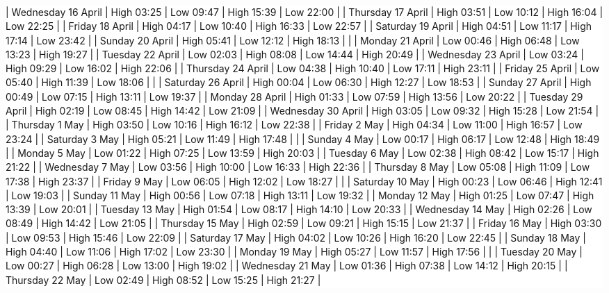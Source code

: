 | Wednesday 16 April | High 03:25 | Low 09:47 | High 15:39 | Low 22:00 | 
| Thursday 17 April | High 03:51 | Low 10:12 | High 16:04 | Low 22:25 | 
| Friday 18 April | High 04:17 | Low 10:40 | High 16:33 | Low 22:57 | 
| Saturday 19 April | High 04:51 | Low 11:17 | High 17:14 | Low 23:42 | 
| Sunday 20 April | High 05:41 | Low 12:12 | High 18:13 |  | 
| Monday 21 April | Low 00:46 | High 06:48 | Low 13:23 | High 19:27 | 
| Tuesday 22 April | Low 02:03 | High 08:08 | Low 14:44 | High 20:49 | 
| Wednesday 23 April | Low 03:24 | High 09:29 | Low 16:02 | High 22:06 | 
| Thursday 24 April | Low 04:38 | High 10:40 | Low 17:11 | High 23:11 | 
| Friday 25 April | Low 05:40 | High 11:39 | Low 18:06 |  | 
| Saturday 26 April | High 00:04 | Low 06:30 | High 12:27 | Low 18:53 | 
| Sunday 27 April | High 00:49 | Low 07:15 | High 13:11 | Low 19:37 | 
| Monday 28 April | High 01:33 | Low 07:59 | High 13:56 | Low 20:22 | 
| Tuesday 29 April | High 02:19 | Low 08:45 | High 14:42 | Low 21:09 | 
| Wednesday 30 April | High 03:05 | Low 09:32 | High 15:28 | Low 21:54 | 
| Thursday 1 May | High 03:50 | Low 10:16 | High 16:12 | Low 22:38 | 
| Friday 2 May | High 04:34 | Low 11:00 | High 16:57 | Low 23:24 | 
| Saturday 3 May | High 05:21 | Low 11:49 | High 17:48 |  | 
| Sunday 4 May | Low 00:17 | High 06:17 | Low 12:48 | High 18:49 | 
| Monday 5 May | Low 01:22 | High 07:25 | Low 13:59 | High 20:03 | 
| Tuesday 6 May | Low 02:38 | High 08:42 | Low 15:17 | High 21:22 | 
| Wednesday 7 May | Low 03:56 | High 10:00 | Low 16:33 | High 22:36 | 
| Thursday 8 May | Low 05:08 | High 11:09 | Low 17:38 | High 23:37 | 
| Friday 9 May | Low 06:05 | High 12:02 | Low 18:27 |  | 
| Saturday 10 May | High 00:23 | Low 06:46 | High 12:41 | Low 19:03 | 
| Sunday 11 May | High 00:56 | Low 07:18 | High 13:11 | Low 19:32 | 
| Monday 12 May | High 01:25 | Low 07:47 | High 13:39 | Low 20:01 | 
| Tuesday 13 May | High 01:54 | Low 08:17 | High 14:10 | Low 20:33 | 
| Wednesday 14 May | High 02:26 | Low 08:49 | High 14:42 | Low 21:05 | 
| Thursday 15 May | High 02:59 | Low 09:21 | High 15:15 | Low 21:37 | 
| Friday 16 May | High 03:30 | Low 09:53 | High 15:46 | Low 22:09 | 
| Saturday 17 May | High 04:02 | Low 10:26 | High 16:20 | Low 22:45 | 
| Sunday 18 May | High 04:40 | Low 11:06 | High 17:02 | Low 23:30 | 
| Monday 19 May | High 05:27 | Low 11:57 | High 17:56 |  | 
| Tuesday 20 May | Low 00:27 | High 06:28 | Low 13:00 | High 19:02 | 
| Wednesday 21 May | Low 01:36 | High 07:38 | Low 14:12 | High 20:15 | 
| Thursday 22 May | Low 02:49 | High 08:52 | Low 15:25 | High 21:27 | 